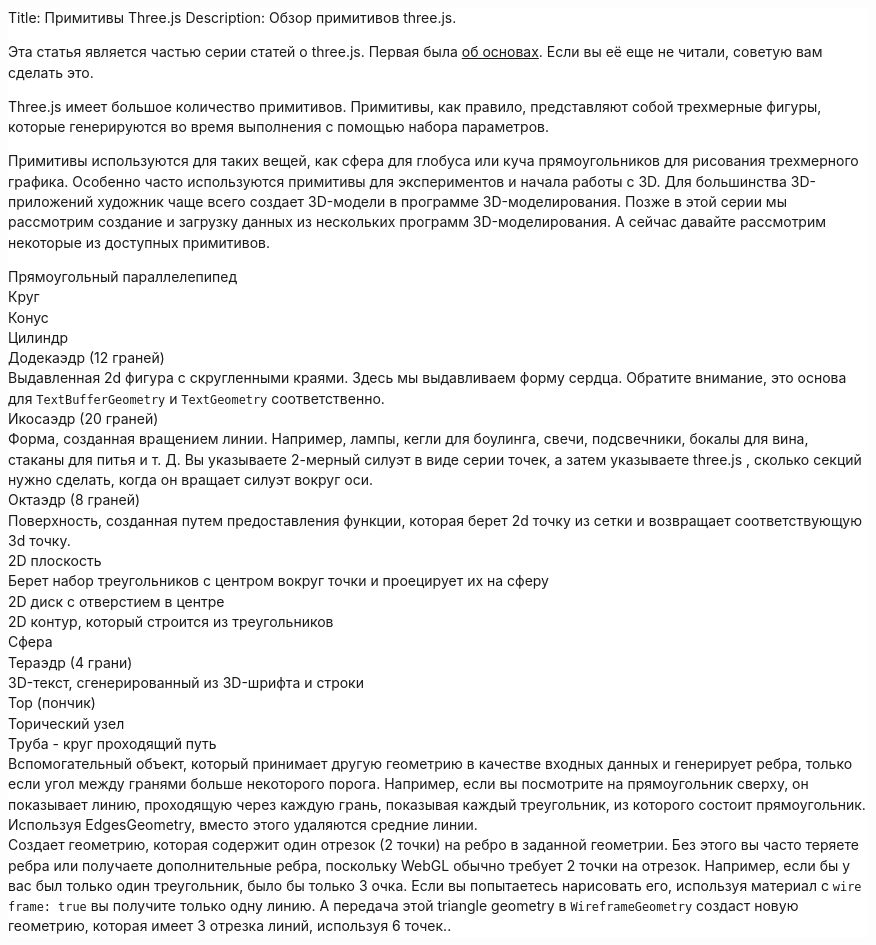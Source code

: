 Title: Примитивы Three.js
Description: Обзор примитивов three.js.

Эта статья является частью серии статей о three.js. 
Первая была [об основах](threejs-fundamentals.html).
Если вы её еще не читали, советую вам сделать это.

Three.js имеет большое количество примитивов. Примитивы, как правило, 
представляют собой трехмерные фигуры, которые генерируются во время 
выполнения с помощью набора параметров.

Примитивы используются для таких вещей, как сфера для глобуса или куча 
прямоугольников для рисования трехмерного графика. Особенно часто 
используются примитивы для экспериментов и начала работы с 3D. 
Для большинства 3D-приложений художник чаще всего создает 3D-модели 
в программе 3D-моделирования. Позже в этой серии мы рассмотрим 
создание и загрузку данных из нескольких программ 3D-моделирования. 
А сейчас давайте рассмотрим некоторые из доступных примитивов.

<div data-primitive="BoxBufferGeometry">Прямоугольный параллелепипед</div>
<div data-primitive="CircleBufferGeometry">Круг</div>
<div data-primitive="ConeBufferGeometry">Конус</div>
<div data-primitive="CylinderBufferGeometry">Цилиндр</div>
<div data-primitive="DodecahedronBufferGeometry">Додекаэдр (12 граней)</div>
<div data-primitive="ExtrudeBufferGeometry">Выдавленная 2d фигура с скругленными краями.
Здесь мы выдавливаем форму сердца. Обратите внимание, это основа 
для <code>TextBufferGeometry</code> и <code>TextGeometry</code> соответственно.</div>
<div data-primitive="IcosahedronBufferGeometry">Икосаэдр (20 граней)</div>
<div data-primitive="LatheBufferGeometry">Форма, созданная вращением линии. Например, лампы, кегли для боулинга, свечи, подсвечники, бокалы для вина, стаканы для питья и т. Д. Вы указываете 2-мерный силуэт в виде серии точек, а затем указываете three.js , сколько секций нужно сделать, когда он вращает силуэт вокруг оси.</div>
<div data-primitive="OctahedronBufferGeometry">Октаэдр (8 граней)</div>
<div data-primitive="ParametricBufferGeometry">Поверхность, созданная путем предоставления функции, которая берет 2d точку из сетки и возвращает соответствующую 3d точку.</div>
<div data-primitive="PlaneBufferGeometry">2D плоскость</div>
<div data-primitive="PolyhedronBufferGeometry">Берет набор треугольников с центром вокруг точки и проецирует их на сферу</div>
<div data-primitive="RingBufferGeometry">2D диск с отверстием в центре</div>
<div data-primitive="ShapeBufferGeometry">2D контур, который строится из треугольников</div>
<div data-primitive="SphereBufferGeometry">Сфера</div>
<div data-primitive="TetrahedronBufferGeometry">Тераэдр (4 грани)</div>
<div data-primitive="TextBufferGeometry">3D-текст, сгенерированный из 3D-шрифта и строки</div>
<div data-primitive="TorusBufferGeometry">Тор (пончик)</div>
<div data-primitive="TorusKnotBufferGeometry">Торический узел</div>
<div data-primitive="TubeBufferGeometry">Труба - круг проходящий путь</div>
<div data-primitive="EdgesGeometry">Вспомогательный объект, который принимает другую геометрию в качестве входных данных и генерирует ребра, только если угол между гранями больше некоторого порога. Например, если вы посмотрите на прямоугольник сверху, он показывает линию, проходящую через каждую грань, показывая каждый треугольник, из которого состоит прямоугольник. Используя EdgesGeometry, вместо этого удаляются средние линии.</div>
<div data-primitive="WireframeGeometry">Создает геометрию, которая содержит один отрезок (2 точки) на ребро в заданной геометрии. Без этого вы часто теряете ребра или получаете дополнительные ребра, поскольку WebGL обычно требует 2 точки на отрезок. Например, если бы у вас был только один треугольник, было бы только 3 очка. Если вы попытаетесь нарисовать его, используя материал с <code>wireframe: true</code> вы получите только одну линию. А передача этой triangle geometry в <code>WireframeGeometry</code> создаст новую геометрию, которая имеет 3 отрезка линий, используя 6 точек..</div>
